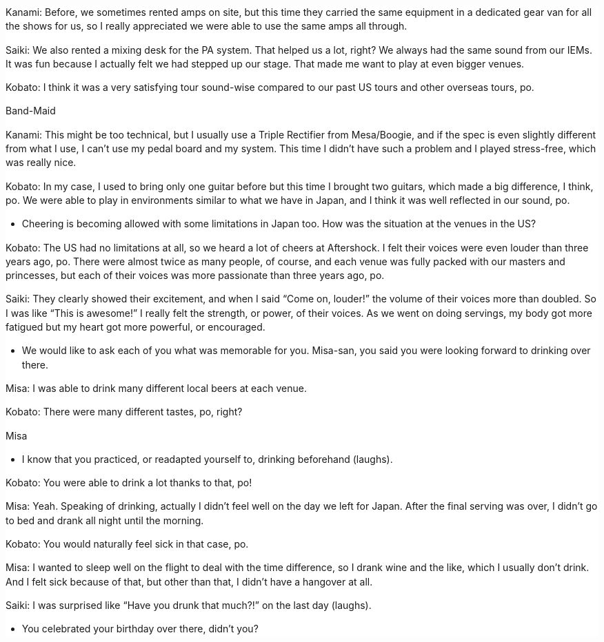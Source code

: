 Kanami: Before, we sometimes rented amps on site, but this time they carried the same equipment in a dedicated gear van for all the shows for us, so I really appreciated we were able to use the same amps all through.

Saiki: We also rented a mixing desk for the PA system. That helped us a lot, right? We always had the same sound from our IEMs. It was fun because I actually felt we had stepped up our stage. That made me want to play at even bigger venues.

Kobato: I think it was a very satisfying tour sound-wise compared to our past US tours and other overseas tours, po.

Band-Maid

Kanami: This might be too technical, but I usually use a Triple Rectifier from Mesa/Boogie, and if the spec is even slightly different from what I use, I can’t use my pedal board and my system. This time I didn’t have such a problem and I played stress-free, which was really nice.

Kobato: In my case, I used to bring only one guitar before but this time I brought two guitars, which made a big difference, I think, po. We were able to play in environments similar to what we have in Japan, and I think it was well reflected in our sound, po.

- Cheering is becoming allowed with some limitations in Japan too. How was the situation at the venues in the US?

Kobato: The US had no limitations at all, so we heard a lot of cheers at Aftershock. I felt their voices were even louder than three years ago, po. There were almost twice as many people, of course, and each venue was fully packed with our masters and princesses, but each of their voices was more passionate than three years ago, po.

Saiki: They clearly showed their excitement, and when I said “Come on, louder!” the volume of their voices more than doubled. So I was like “This is awesome!” I really felt the strength, or power, of their voices. As we went on doing servings, my body got more fatigued but my heart got more powerful, or encouraged.

- We would like to ask each of you what was memorable for you. Misa-san, you said you were looking forward to drinking over there.

Misa: I was able to drink many different local beers at each venue.

Kobato: There were many different tastes, po, right?

Misa

- I know that you practiced, or readapted yourself to, drinking beforehand (laughs).

Kobato: You were able to drink a lot thanks to that, po!

Misa: Yeah. Speaking of drinking, actually I didn’t feel well on the day we left for Japan. After the final serving was over, I didn’t go to bed and drank all night until the morning.

Kobato: You would naturally feel sick in that case, po.

Misa: I wanted to sleep well on the flight to deal with the time difference, so I drank wine and the like, which I usually don’t drink. And I felt sick because of that, but other than that, I didn’t have a hangover at all.

Saiki: I was surprised like “Have you drunk that much?!” on the last day (laughs).

- You celebrated your birthday over there, didn’t you?
